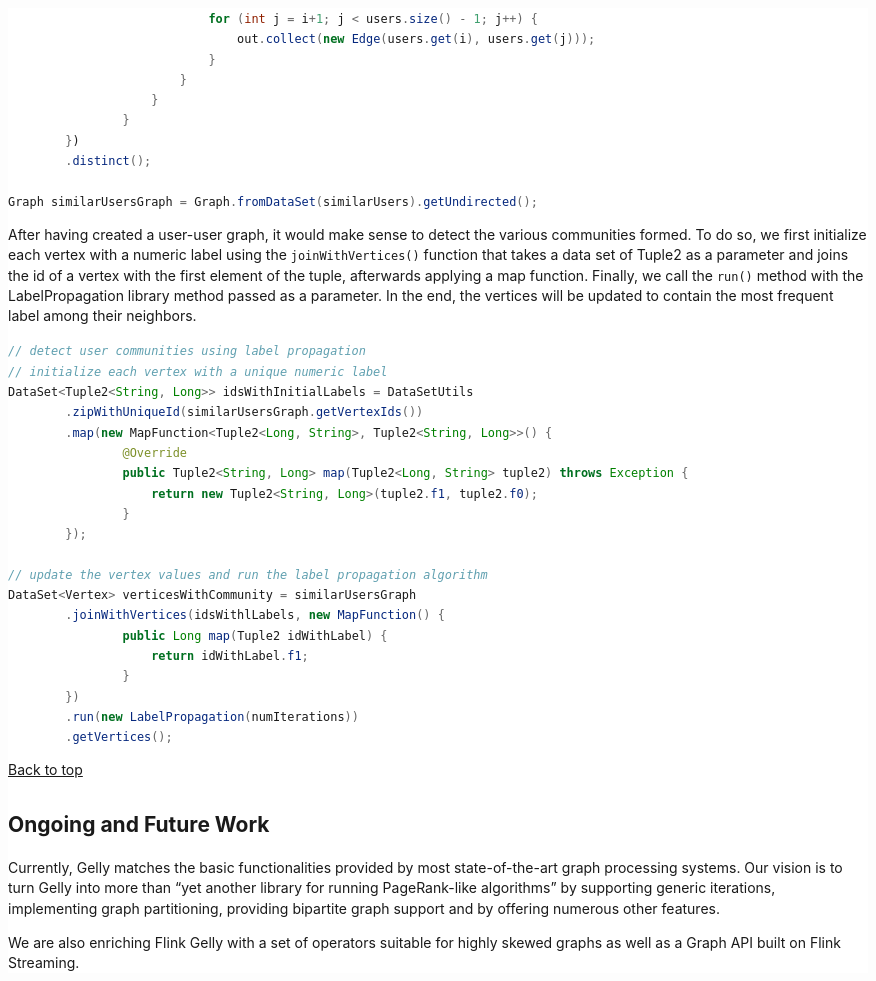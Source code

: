 ```java
                            for (int j = i+1; j < users.size() - 1; j++) {
                                out.collect(new Edge(users.get(i), users.get(j)));
                            }
                        }
                    }
                }
        })
        .distinct();

Graph similarUsersGraph = Graph.fromDataSet(similarUsers).getUndirected();
```

After having created a user-user graph, it would make sense to detect the various communities formed. To do so, we first initialize each vertex with a numeric label using the `joinWithVertices()` function that takes a data set of Tuple2 as a parameter and joins the id of a vertex with the first element of the tuple, afterwards applying a map function. Finally, we call the `run()` method with the LabelPropagation library method passed as a parameter. In the end, the vertices will be updated to contain the most frequent label among their neighbors.

```java
// detect user communities using label propagation
// initialize each vertex with a unique numeric label
DataSet<Tuple2<String, Long>> idsWithInitialLabels = DataSetUtils
        .zipWithUniqueId(similarUsersGraph.getVertexIds())
        .map(new MapFunction<Tuple2<Long, String>, Tuple2<String, Long>>() {
                @Override
                public Tuple2<String, Long> map(Tuple2<Long, String> tuple2) throws Exception {
                    return new Tuple2<String, Long>(tuple2.f1, tuple2.f0);
                }
        });

// update the vertex values and run the label propagation algorithm
DataSet<Vertex> verticesWithCommunity = similarUsersGraph
        .joinWithVertices(idsWithlLabels, new MapFunction() {
                public Long map(Tuple2 idWithLabel) {
                    return idWithLabel.f1;
                }
        })
        .run(new LabelPropagation(numIterations))
        .getVertices();
```

[Back to top](#top)

## Ongoing and Future Work

Currently, Gelly matches the basic functionalities provided by most state-of-the-art graph processing systems. Our vision is to turn Gelly into more than “yet another library for running PageRank-like algorithms” by supporting generic iterations, implementing graph partitioning, providing bipartite graph support and by offering numerous other features.

We are also enriching Flink Gelly with a set of operators suitable for highly skewed graphs as well as a Graph API built on Flink Streaming.

